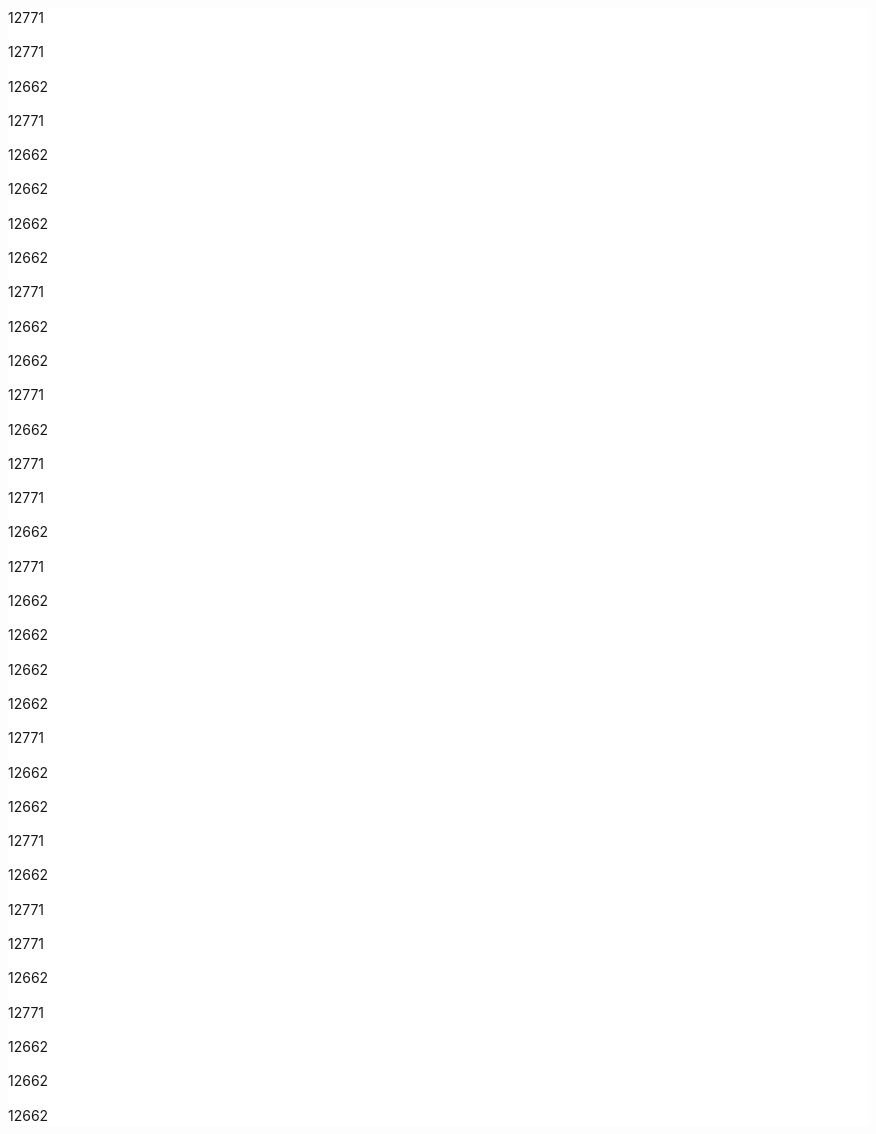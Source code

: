12771

12771

12662

12771

12662

12662

12662

12662

12771

12662

12662

12771

12662

12771

12771

12662

12771

12662

12662

12662

12662

12771

12662

12662

12771

12662

12771

12771

12662

12771

12662

12662

12662
